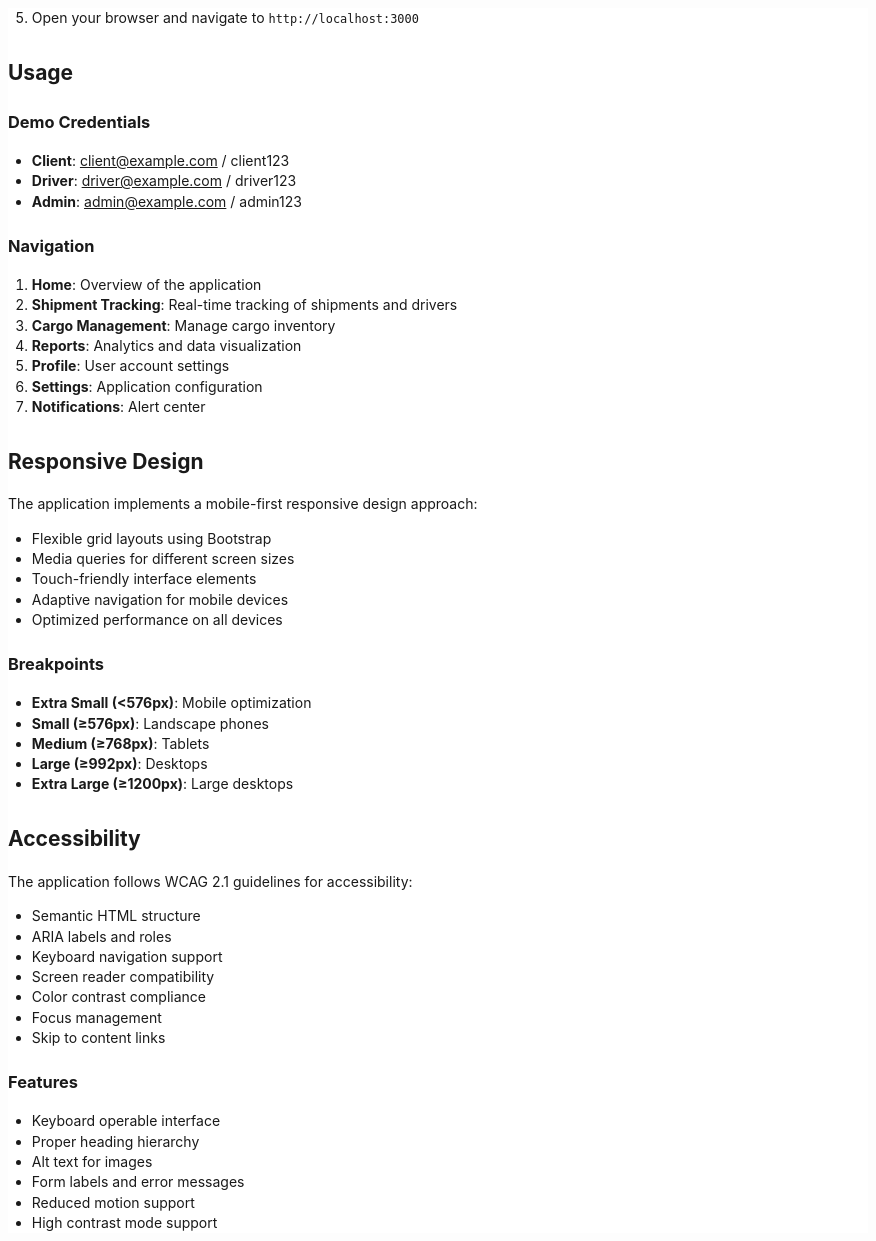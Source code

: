 5. Open your browser and navigate to `http://localhost:3000`

## Usage

### Demo Credentials
- **Client**: client@example.com / client123
- **Driver**: driver@example.com / driver123
- **Admin**: admin@example.com / admin123

### Navigation
1. **Home**: Overview of the application
2. **Shipment Tracking**: Real-time tracking of shipments and drivers
3. **Cargo Management**: Manage cargo inventory
4. **Reports**: Analytics and data visualization
5. **Profile**: User account settings
6. **Settings**: Application configuration
7. **Notifications**: Alert center

## Responsive Design

The application implements a mobile-first responsive design approach:
- Flexible grid layouts using Bootstrap
- Media queries for different screen sizes
- Touch-friendly interface elements
- Adaptive navigation for mobile devices
- Optimized performance on all devices

### Breakpoints
- **Extra Small (<576px)**: Mobile optimization
- **Small (≥576px)**: Landscape phones
- **Medium (≥768px)**: Tablets
- **Large (≥992px)**: Desktops
- **Extra Large (≥1200px)**: Large desktops

## Accessibility

The application follows WCAG 2.1 guidelines for accessibility:
- Semantic HTML structure
- ARIA labels and roles
- Keyboard navigation support
- Screen reader compatibility
- Color contrast compliance
- Focus management
- Skip to content links

### Features
- Keyboard operable interface
- Proper heading hierarchy
- Alt text for images
- Form labels and error messages
- Reduced motion support
- High contrast mode support
